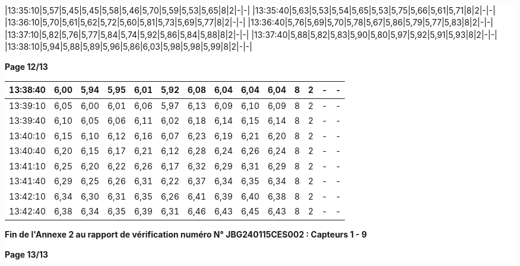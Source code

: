 |13:35:10|5,57|5,45|5,45|5,58|5,46|5,70|5,59|5,53|5,65|8|2|-|-|
|13:35:40|5,63|5,53|5,54|5,65|5,53|5,75|5,66|5,61|5,71|8|2|-|-|
|13:36:10|5,70|5,61|5,62|5,72|5,60|5,81|5,73|5,69|5,77|8|2|-|-|
|13:36:40|5,76|5,69|5,70|5,78|5,67|5,86|5,79|5,77|5,83|8|2|-|-|
|13:37:10|5,82|5,76|5,77|5,84|5,74|5,92|5,86|5,84|5,88|8|2|-|-|
|13:37:40|5,88|5,82|5,83|5,90|5,80|5,97|5,92|5,91|5,93|8|2|-|-|
|13:38:10|5,94|5,88|5,89|5,96|5,86|6,03|5,98|5,98|5,99|8|2|-|-|


**Page 12/13**

|13:38:40|6,00|5,94|5,95|6,01|5,92|6,08|6,04|6,04|6,04|8|2|-|-|
|---|---|---|---|---|---|---|---|---|---|---|---|---|---|
|13:39:10|6,05|6,00|6,01|6,06|5,97|6,13|6,09|6,10|6,09|8|2|-|-|
|13:39:40|6,10|6,05|6,06|6,11|6,02|6,18|6,14|6,15|6,14|8|2|-|-|
|13:40:10|6,15|6,10|6,12|6,16|6,07|6,23|6,19|6,21|6,20|8|2|-|-|
|13:40:40|6,20|6,15|6,17|6,21|6,12|6,28|6,24|6,26|6,24|8|2|-|-|
|13:41:10|6,25|6,20|6,22|6,26|6,17|6,32|6,29|6,31|6,29|8|2|-|-|
|13:41:40|6,29|6,25|6,26|6,31|6,22|6,37|6,34|6,35|6,34|8|2|-|-|
|13:42:10|6,34|6,30|6,31|6,35|6,26|6,41|6,39|6,40|6,38|8|2|-|-|
|13:42:40|6,38|6,34|6,35|6,39|6,31|6,46|6,43|6,45|6,43|8|2|-|-|


**Fin de l'Annexe 2 au rapport de vérification numéro N° JBG240115CES002 : Capteurs 1 - 9**

**Page 13/13**

